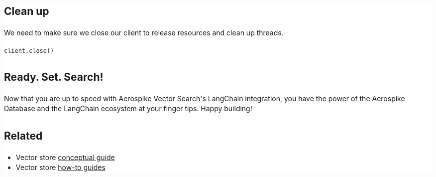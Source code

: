 ```output
```
## Clean up

We need to make sure we close our client to release resources and clean up threads.


```python
client.close()
```

## Ready. Set. Search!

Now that you are up to speed with Aerospike Vector Search's LangChain integration, you have the power of the Aerospike Database and the LangChain ecosystem at your finger tips. Happy building!


## Related

- Vector store [conceptual guide](/docs/concepts/#vector-stores)
- Vector store [how-to guides](/docs/how_to/#vector-stores)
